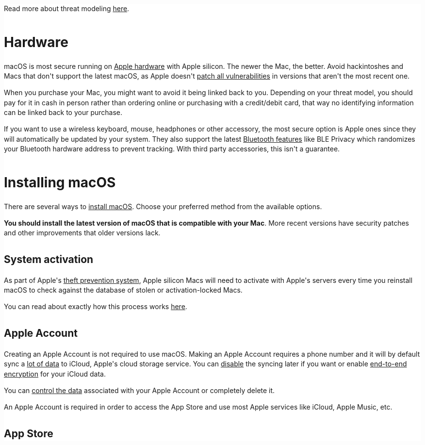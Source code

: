 Read more about threat modeling [here](https://www.netmeister.org/blog/threat-model-101.html).

# Hardware

macOS is most secure running on [Apple hardware](https://support.apple.com/guide/security/hardware-security-overview-secf020d1074/1/web/1) with Apple silicon. The newer the Mac, the better. Avoid hackintoshes and Macs that don't support the latest macOS, as Apple doesn't [patch all vulnerabilities](https://support.apple.com/guide/deployment/about-software-updates-depc4c80847a) in versions that aren't the most recent one.

When you purchase your Mac, you might want to avoid it being linked back to you. Depending on your threat model, you should pay for it in cash in person rather than ordering online or purchasing with a credit/debit card, that way no identifying information can be linked back to your purchase.

If you want to use a wireless keyboard, mouse, headphones or other accessory, the most secure option is Apple ones since they will automatically be updated by your system. They also support the latest [Bluetooth features](https://support.apple.com/guide/security/bluetooth-security-sec82597d97e/web) like BLE Privacy which randomizes your Bluetooth hardware address to prevent tracking. With third party accessories, this isn't a guarantee.

# Installing macOS

There are several ways to [install macOS](https://support.apple.com/102662). Choose your preferred method from the available options.

 **You should install the latest version of macOS that is compatible with your Mac**. More recent versions have security patches and other improvements that older versions lack.

## System activation

As part of Apple's [theft prevention system](https://support.apple.com/102541), Apple silicon Macs will need to activate with Apple's servers every time you reinstall macOS to check against the database of stolen or activation-locked Macs.

You can read about exactly how this process works [here](https://support.apple.com/guide/security/localpolicy-signing-key-creation-management-sec1f90fbad1).

## Apple Account

Creating an Apple Account is not required to use macOS. Making an Apple Account requires a phone number and it will by default sync a [lot of data](https://www.apple.com/legal/privacy/data/en/apple-id/) to iCloud, Apple's cloud storage service. You can [disable](https://support.apple.com/102651) the syncing later if you want or enable [end-to-end encryption](https://support.apple.com/guide/security/advanced-data-protection-for-icloud-sec973254c5f/web) for your iCloud data.

You can [control the data](https://support.apple.com/102283) associated with your Apple Account or completely delete it.

An Apple Account is required in order to access the App Store and use most Apple services like iCloud, Apple Music, etc.

## App Store
